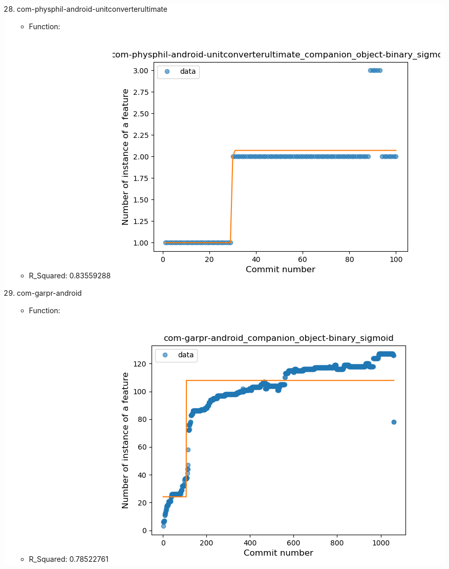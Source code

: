28. com-physphil-android-unitconverterultimate

	*  Function: ![equation](http://latex.codecogs.com/svg.latex?%5Cfrac%7B1.071442%7D%7B1%20&plus;%20%5Cepsilon%5E%28-10.587377%28x%20-29.750741%29%29%7D%20&plus;%200.999987)
	* R_Squared: 0.83559288
 ![com-physphil-android-unitconverterultimatecompanion_object](../plots/com-physphil-android-unitconverterultimate_companion_object_T9.png)

29. com-garpr-android

	*  Function: ![equation](http://latex.codecogs.com/svg.latex?%5Cfrac%7B-83.78827%7D%7B1%20&plus;%20%5Cepsilon%5E%28--160.62204%28x%20-107.41467%29%29%7D%20&plus;%20107.900419)
	* R_Squared: 0.78522761
 ![com-garpr-androidcompanion_object](../plots/com-garpr-android_companion_object_T9.png)

